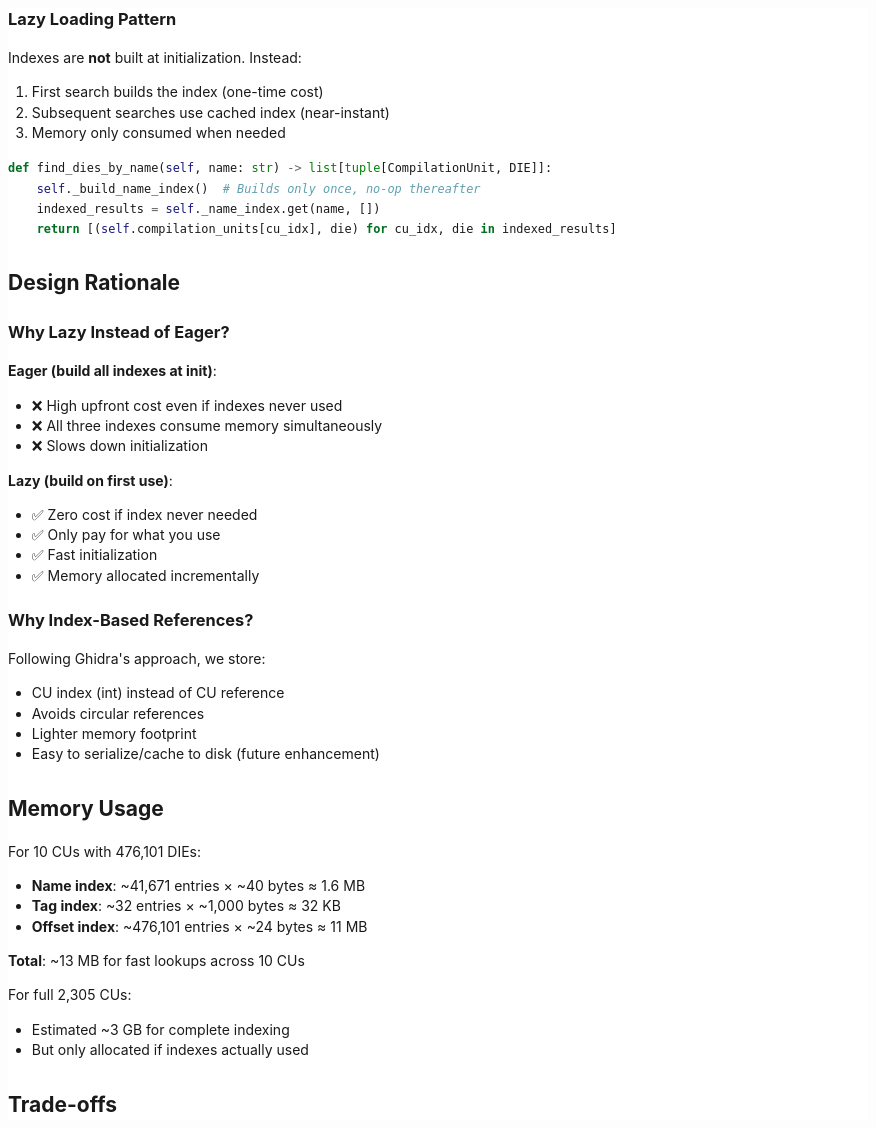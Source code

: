 ### Lazy Loading Pattern

Indexes are **not** built at initialization. Instead:
1. First search builds the index (one-time cost)
2. Subsequent searches use cached index (near-instant)
3. Memory only consumed when needed

```python
def find_dies_by_name(self, name: str) -> list[tuple[CompilationUnit, DIE]]:
    self._build_name_index()  # Builds only once, no-op thereafter
    indexed_results = self._name_index.get(name, [])
    return [(self.compilation_units[cu_idx], die) for cu_idx, die in indexed_results]
```

## Design Rationale

### Why Lazy Instead of Eager?

**Eager (build all indexes at init)**:
- ❌ High upfront cost even if indexes never used
- ❌ All three indexes consume memory simultaneously
- ❌ Slows down initialization

**Lazy (build on first use)**:
- ✅ Zero cost if index never needed
- ✅ Only pay for what you use
- ✅ Fast initialization
- ✅ Memory allocated incrementally

### Why Index-Based References?

Following Ghidra's approach, we store:
- CU index (int) instead of CU reference
- Avoids circular references
- Lighter memory footprint
- Easy to serialize/cache to disk (future enhancement)

## Memory Usage

For 10 CUs with 476,101 DIEs:
- **Name index**: ~41,671 entries × ~40 bytes ≈ 1.6 MB
- **Tag index**: ~32 entries × ~1,000 bytes ≈ 32 KB
- **Offset index**: ~476,101 entries × ~24 bytes ≈ 11 MB

**Total**: ~13 MB for fast lookups across 10 CUs

For full 2,305 CUs:
- Estimated ~3 GB for complete indexing
- But only allocated if indexes actually used

## Trade-offs
